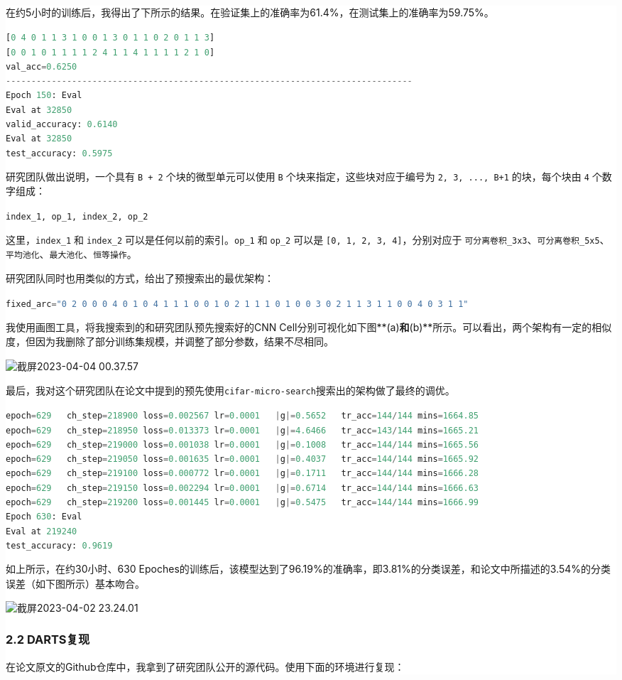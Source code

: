 在约5小时的训练后，我得出了下所示的结果。在验证集上的准确率为$61.4\%$，在测试集上的准确率为$59.75\%$。

```python
[0 4 0 1 1 3 1 0 0 1 3 0 1 1 0 2 0 1 1 3]
[0 0 1 0 1 1 1 1 2 4 1 1 4 1 1 1 1 2 1 0]
val_acc=0.6250
--------------------------------------------------------------------------------
Epoch 150: Eval
Eval at 32850
valid_accuracy: 0.6140
Eval at 32850
test_accuracy: 0.5975
```

研究团队做出说明，一个具有 `B + 2` 个块的微型单元可以使用 `B` 个块来指定，这些块对应于编号为 `2, 3, ..., B+1` 的块，每个块由 `4` 个数字组成：

```python
index_1, op_1, index_2, op_2
```

这里，`index_1` 和 `index_2` 可以是任何以前的索引。`op_1` 和 `op_2` 可以是 `[0, 1, 2, 3, 4]`，分别对应于 `可分离卷积_3x3`、`可分离卷积_5x5`、`平均池化`、`最大池化`、`恒等操作`。

研究团队同时也用类似的方式，给出了预搜索出的最优架构：

```python
fixed_arc="0 2 0 0 0 4 0 1 0 4 1 1 1 0 0 1 0 2 1 1 1 0 1 0 0 3 0 2 1 1 3 1 1 0 0 4 0 3 1 1"
```

我使用画图工具，将我搜索到的和研究团队预先搜索好的CNN Cell分别可视化如下图**(a)**和**(b)**所示。可以看出，两个架构有一定的相似度，但因为我删除了部分训练集规模，并调整了部分参数，结果不尽相同。

![截屏2023-04-04 00.37.57](https://raw.githubusercontent.com/Stone1011/oss/master/uPic/%E6%88%AA%E5%B1%8F2023-04-04%2000.37.57.png)

最后，我对这个研究团队在论文中提到的预先使用`cifar-micro-search`搜索出的架构做了最终的调优。

```python
epoch=629   ch_step=218900 loss=0.002567 lr=0.0001   |g|=0.5652   tr_acc=144/144 mins=1664.85   
epoch=629   ch_step=218950 loss=0.013373 lr=0.0001   |g|=4.6466   tr_acc=143/144 mins=1665.21   
epoch=629   ch_step=219000 loss=0.001038 lr=0.0001   |g|=0.1008   tr_acc=144/144 mins=1665.56   
epoch=629   ch_step=219050 loss=0.001635 lr=0.0001   |g|=0.4037   tr_acc=144/144 mins=1665.92   
epoch=629   ch_step=219100 loss=0.000772 lr=0.0001   |g|=0.1711   tr_acc=144/144 mins=1666.28   
epoch=629   ch_step=219150 loss=0.002294 lr=0.0001   |g|=0.6714   tr_acc=144/144 mins=1666.63   
epoch=629   ch_step=219200 loss=0.001445 lr=0.0001   |g|=0.5475   tr_acc=144/144 mins=1666.99   
Epoch 630: Eval
Eval at 219240
test_accuracy: 0.9619
```

如上所示，在约30小时、630 Epoches的训练后，该模型达到了$96.19\%$的准确率，即$3.81\%$的分类误差，和论文中所描述的$3.54\%$的分类误差（如下图所示）基本吻合。

![截屏2023-04-02 23.24.01](https://raw.githubusercontent.com/Stone1011/oss/master/uPic/%E6%88%AA%E5%B1%8F2023-04-02%2023.24.01.png)

### 2.2  DARTS复现

在论文原文的Github仓库中，我拿到了研究团队公开的源代码。使用下面的环境进行复现：
